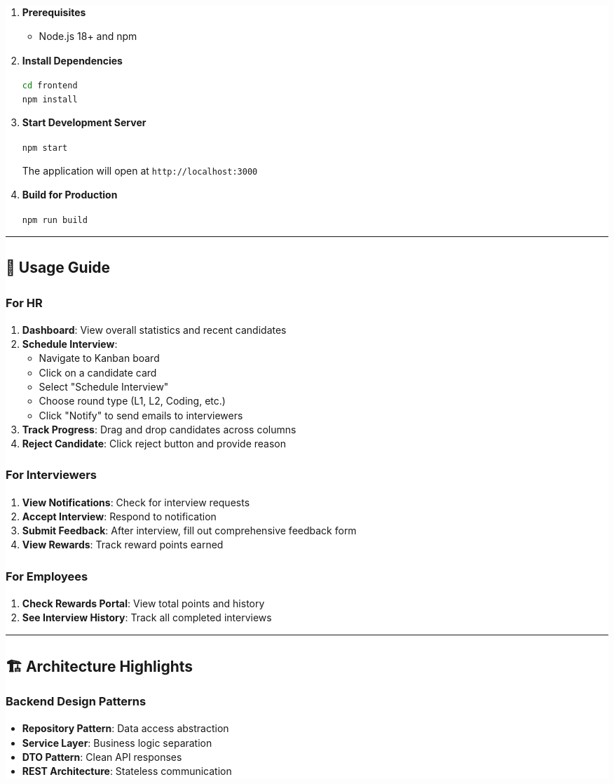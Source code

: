 1. **Prerequisites**
   - Node.js 18+ and npm

2. **Install Dependencies**
   ```bash
   cd frontend
   npm install
   ```

3. **Start Development Server**
   ```bash
   npm start
   ```

   The application will open at `http://localhost:3000`

4. **Build for Production**
   ```bash
   npm run build
   ```

---

## 🎯 Usage Guide

### For HR

1. **Dashboard**: View overall statistics and recent candidates
2. **Schedule Interview**: 
   - Navigate to Kanban board
   - Click on a candidate card
   - Select "Schedule Interview"
   - Choose round type (L1, L2, Coding, etc.)
   - Click "Notify" to send emails to interviewers
3. **Track Progress**: Drag and drop candidates across columns
4. **Reject Candidate**: Click reject button and provide reason

### For Interviewers

1. **View Notifications**: Check for interview requests
2. **Accept Interview**: Respond to notification
3. **Submit Feedback**: After interview, fill out comprehensive feedback form
4. **View Rewards**: Track reward points earned

### For Employees

1. **Check Rewards Portal**: View total points and history
2. **See Interview History**: Track all completed interviews

---

## 🏗 Architecture Highlights

### Backend Design Patterns
- **Repository Pattern**: Data access abstraction
- **Service Layer**: Business logic separation
- **DTO Pattern**: Clean API responses
- **REST Architecture**: Stateless communication
